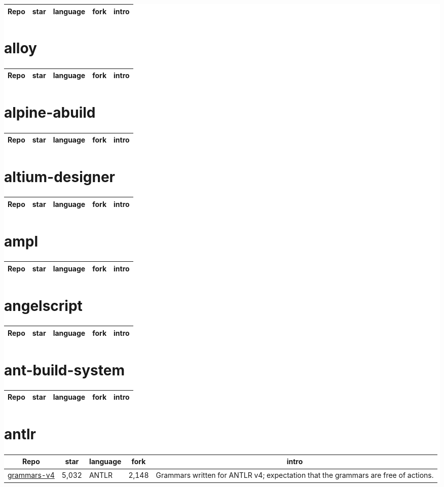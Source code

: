 Repo|star|language|fork|intro
-|-|-|-|-



# alloy

Repo|star|language|fork|intro
-|-|-|-|-



# alpine-abuild

Repo|star|language|fork|intro
-|-|-|-|-



# altium-designer

Repo|star|language|fork|intro
-|-|-|-|-



# ampl

Repo|star|language|fork|intro
-|-|-|-|-



# angelscript

Repo|star|language|fork|intro
-|-|-|-|-



# ant-build-system

Repo|star|language|fork|intro
-|-|-|-|-



# antlr

Repo|star|language|fork|intro
-|-|-|-|-
[grammars-v4](https://github.com/antlr/grammars-v4)|5,032|ANTLR|2,148|Grammars written for ANTLR v4; expectation that the grammars are free of actions.
